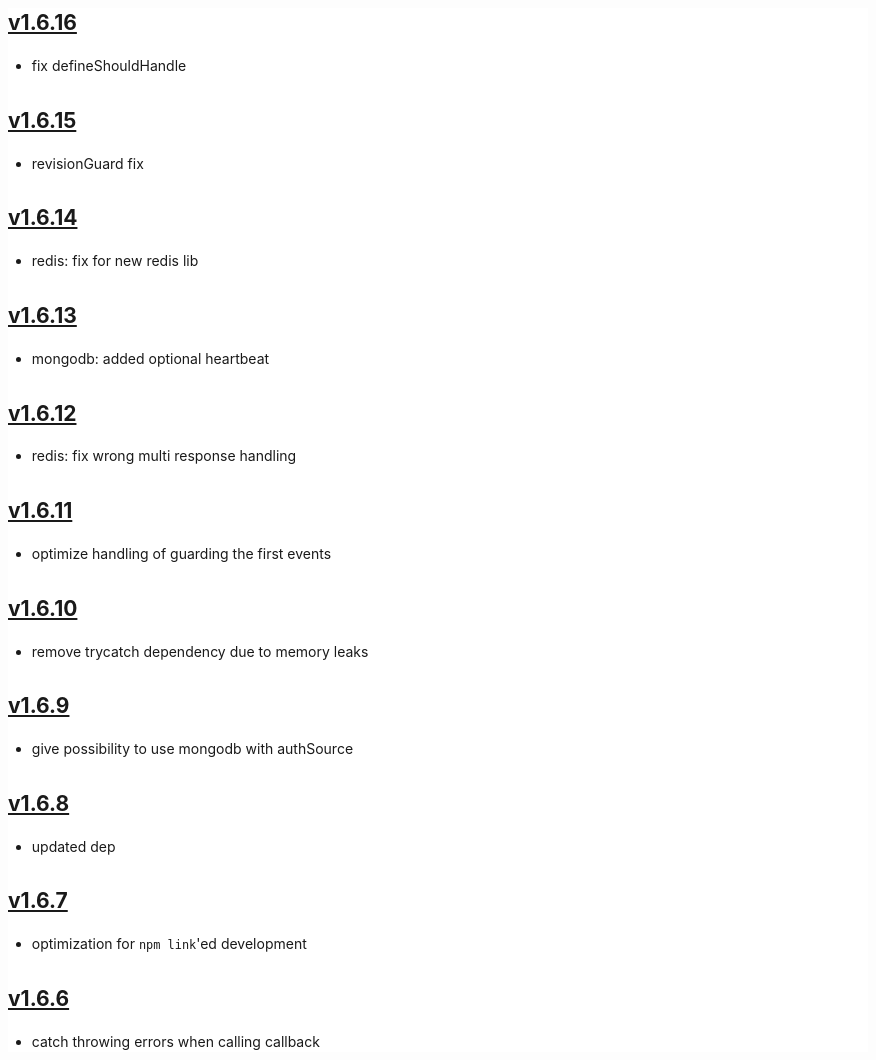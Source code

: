 ## [v1.6.16](https://github.com/adrai/node-cqrs-saga/compare/v1.6.15...v1.6.16)
- fix defineShouldHandle

## [v1.6.15](https://github.com/adrai/node-cqrs-saga/compare/v1.6.14...v1.6.15)
- revisionGuard fix

## [v1.6.14](https://github.com/adrai/node-cqrs-saga/compare/v1.6.13...v1.6.14)
- redis: fix for new redis lib

## [v1.6.13](https://github.com/adrai/node-cqrs-saga/compare/v1.6.12...v1.6.13)
- mongodb: added optional heartbeat

## [v1.6.12](https://github.com/adrai/node-cqrs-saga/compare/v1.6.11...v1.6.12)
- redis: fix wrong multi response handling

## [v1.6.11](https://github.com/adrai/node-cqrs-saga/compare/v1.6.10...v1.6.11)
- optimize handling of guarding the first events

## [v1.6.10](https://github.com/adrai/node-cqrs-saga/compare/v1.6.9...v1.6.10)
- remove trycatch dependency due to memory leaks

## [v1.6.9](https://github.com/adrai/node-cqrs-saga/compare/v1.6.8...v1.6.9)
- give possibility to use mongodb with authSource

## [v1.6.8](https://github.com/adrai/node-cqrs-saga/compare/v1.6.7...v1.6.8)
- updated dep

## [v1.6.7](https://github.com/adrai/node-cqrs-saga/compare/v1.6.6...v1.6.7)
- optimization for `npm link`'ed development

## [v1.6.6](https://github.com/adrai/node-cqrs-saga/compare/v1.6.4...v1.6.6)
- catch throwing errors when calling callback
